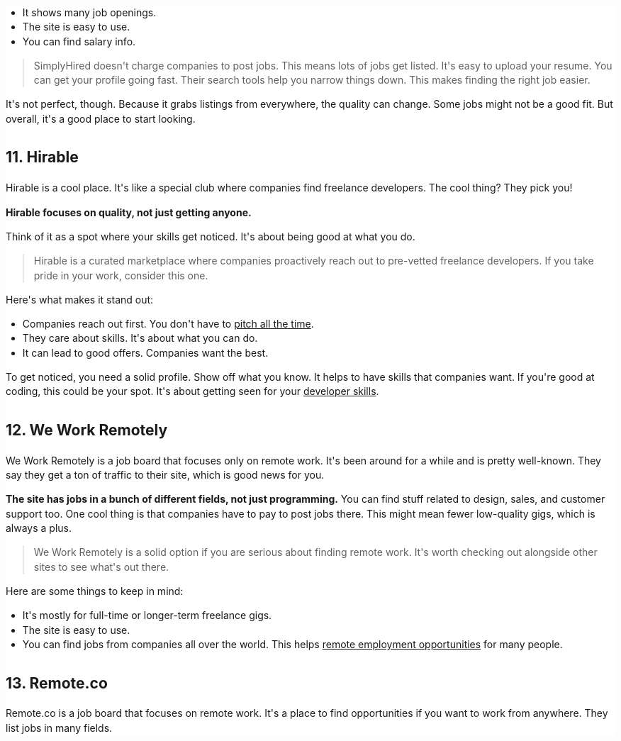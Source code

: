 *   It shows many job openings.
*   The site is easy to use.
*   You can find salary info.

> SimplyHired doesn't charge companies to post jobs. This means lots of jobs get listed. It's easy to upload your resume. You can get your profile going fast. Their search tools help you narrow things down. This makes finding the right job easier.

It's not perfect, though. Because it grabs listings from everywhere, the quality can change. Some jobs might not be a good fit. But overall, it's a good place to start looking.

## 11\. Hirable

Hirable is a cool place. It's like a special club where companies find freelance developers. The cool thing? They pick you!

**Hirable focuses on quality, not just getting anyone.**

Think of it as a spot where your skills get noticed. It's about being good at what you do.

> Hirable is a curated marketplace where companies proactively reach out to pre-vetted freelance developers. If you take pride in your work, consider this one.

Here's what makes it stand out:

*   Companies reach out first. You don't have to [pitch all the time](https://rapyd.cloud/blog/best-freelance-websites-2024/).
*   They care about skills. It's about what you can do.
*   It can lead to good offers. Companies want the best.

To get noticed, you need a solid profile. Show off what you know. It helps to have skills that companies want. If you're good at coding, this could be your spot. It's about getting seen for your [developer skills](https://rapyd.cloud/blog/best-freelance-websites-2024/).

## 12\. We Work Remotely

We Work Remotely is a job board that focuses only on remote work. It's been around for a while and is pretty well-known. They say they get a ton of traffic to their site, which is good news for you.

**The site has jobs in a bunch of different fields, not just programming.** You can find stuff related to design, sales, and customer support too. One cool thing is that companies have to pay to post jobs there. This might mean fewer low-quality gigs, which is always a plus.

> We Work Remotely is a solid option if you are serious about finding remote work. It's worth checking out alongside other sites to see what's out there.

Here are some things to keep in mind:

*   It's mostly for full-time or longer-term freelance gigs.
*   The site is easy to use.
*   You can find jobs from companies all over the world. This helps [remote employment opportunities](https://elital.jetthoughts.com/blog/) for many people.

## 13\. Remote.co

Remote.co is a job board that focuses on remote work. It's a place to find opportunities if you want to work from anywhere. They list jobs in many fields.
